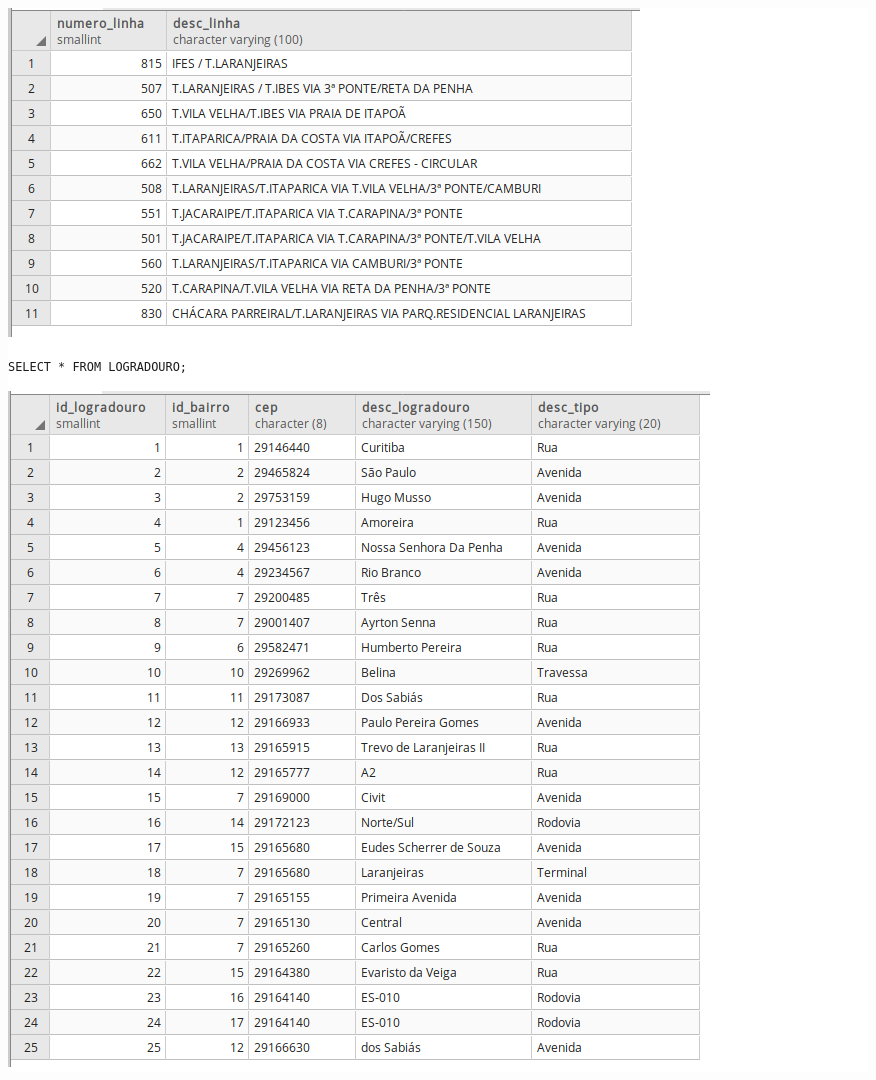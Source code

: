 ![img](images/9.1/SELECT_*_FROM_LINHA.png)

	SELECT * FROM LOGRADOURO;
![img](images/9.1/SELECT_*_FROM_LOGRADOURO.png)

